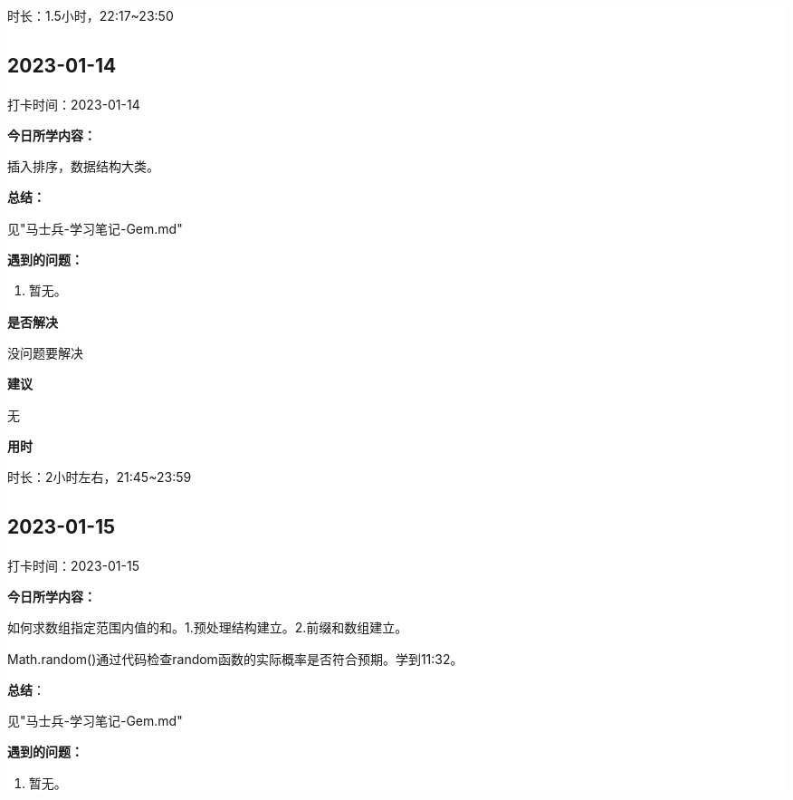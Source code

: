 时长：1.5小时，22:17~23:50

 

## 2023-01-14

打卡时间：2023-01-14

 

**今日所学内容：**

插入排序，数据结构大类。

 

**总结：**

见"马士兵-学习笔记-Gem.md"

 

**遇到的问题：**

1. 暂无。

 

**是否解决**

没问题要解决

 

**建议**

无

 

**用时**

时长：2小时左右，21:45~23:59

 

## 2023-01-15

打卡时间：2023-01-15

 

**今日所学内容：**

如何求数组指定范围内值的和。1.预处理结构建立。2.前缀和数组建立。

Math.random()通过代码检查random函数的实际概率是否符合预期。学到11:32。

 

**总结**：

见"马士兵-学习笔记-Gem.md"

 

**遇到的问题：**

1. 暂无。
